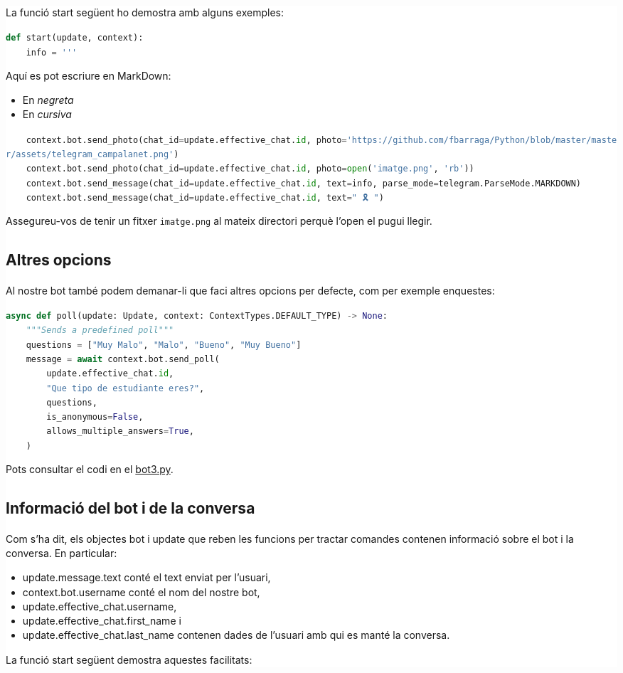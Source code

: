 La funció start següent ho demostra amb alguns exemples:

```python
def start(update, context):
    info = '''
```

Aquí es pot escriure en MarkDown:

* En *negreta*
* En *cursiva*

```python
    context.bot.send_photo(chat_id=update.effective_chat.id, photo='https://github.com/fbarraga/Python/blob/master/master/assets/telegram_campalanet.png')
    context.bot.send_photo(chat_id=update.effective_chat.id, photo=open('imatge.png', 'rb'))
    context.bot.send_message(chat_id=update.effective_chat.id, text=info, parse_mode=telegram.ParseMode.MARKDOWN)
    context.bot.send_message(chat_id=update.effective_chat.id, text=" 🎗️ ")
```

Assegureu-vos de tenir un fitxer `imatge.png` al mateix directori perquè l’open el pugui llegir.

## Altres opcions

Al nostre bot també podem demanar-li que faci altres opcions per defecte, com per exemple enquestes:

```python 
async def poll(update: Update, context: ContextTypes.DEFAULT_TYPE) -> None:
    """Sends a predefined poll"""
    questions = ["Muy Malo", "Malo", "Bueno", "Muy Bueno"]
    message = await context.bot.send_poll(
        update.effective_chat.id,
        "Que tipo de estudiante eres?",
        questions,
        is_anonymous=False,
        allows_multiple_answers=True,
    )
```

Pots consultar el codi en el [bot3.py](./bot3.py).



## Informació del bot i de la conversa

Com s’ha dit, els objectes bot i update que reben les funcions per tractar comandes contenen informació sobre el bot i la conversa. En particular:

* update.message.text conté el text enviat per l’usuari,
* context.bot.username conté el nom del nostre bot,
* update.effective_chat.username,
* update.effective_chat.first_name i
* update.effective_chat.last_name contenen dades de l’usuari amb qui es manté la conversa.

La funció start següent demostra aquestes facilitats:
